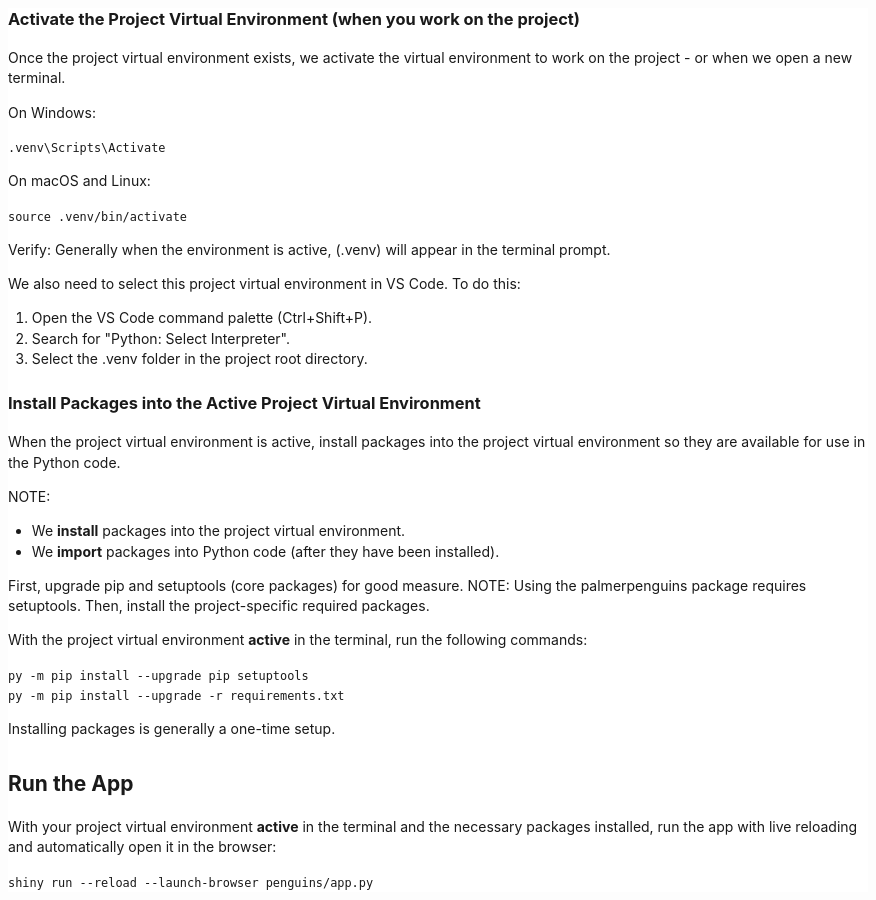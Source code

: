 ### Activate the Project Virtual Environment (when you work on the project)

Once the project virtual environment exists,
 we activate the virtual environment to work on the project - or when we open a new terminal.

On Windows:

  ```shell
  .venv\Scripts\Activate
  ```

On macOS and Linux:

  ```shell
  source .venv/bin/activate
  ```

Verify: Generally when the environment is active, (.venv) will appear in the terminal prompt.

We also need to select this project virtual environment in VS Code. To do this:

1. Open the VS Code command palette (Ctrl+Shift+P).
2. Search for "Python: Select Interpreter".
3. Select the .venv folder in the project root directory.

### Install Packages into the Active Project Virtual Environment

When the project virtual environment is active,
install packages into the project virtual environment so they are available for use in the Python code.

NOTE:

- We **install** packages into the project virtual environment.
- We **import** packages into Python code (after they have been installed).

First, upgrade pip and setuptools (core packages) for good measure.
NOTE: Using the palmerpenguins package requires setuptools.
Then, install the project-specific required packages.

With the project virtual environment **active** in the terminal, run the following commands:

```shell
py -m pip install --upgrade pip setuptools
py -m pip install --upgrade -r requirements.txt
```

Installing packages is generally a one-time setup.

## Run the App

With your project virtual environment **active** in the terminal
 and the necessary packages installed, run the app with live reloading and
 automatically open it in the browser:

```shell  
shiny run --reload --launch-browser penguins/app.py
```
